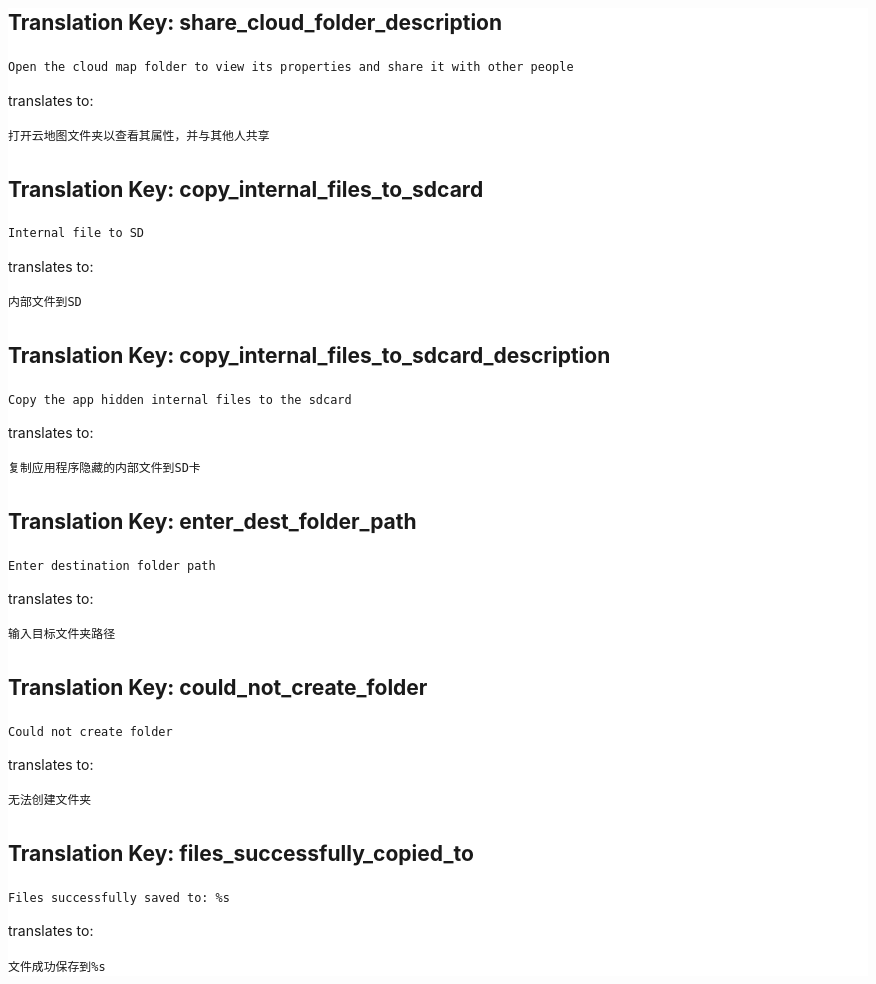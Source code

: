 
## Translation Key: share_cloud_folder_description
```
Open the cloud map folder to view its properties and share it with other people
```
translates to:
```
打开云地图文件夹以查看其属性，并与其他人共享
```


## Translation Key: copy_internal_files_to_sdcard
```
Internal file to SD
```
translates to:
```
内部文件到SD
```


## Translation Key: copy_internal_files_to_sdcard_description
```
Copy the app hidden internal files to the sdcard
```
translates to:
```
复制应用程序隐藏的内部文件到SD卡
```


## Translation Key: enter_dest_folder_path
```
Enter destination folder path
```
translates to:
```
输入目标文件夹路径
```


## Translation Key: could_not_create_folder
```
Could not create folder
```
translates to:
```
无法创建文件夹
```


## Translation Key: files_successfully_copied_to
```
Files successfully saved to: %s
```
translates to:
```
文件成功保存到%s
```
